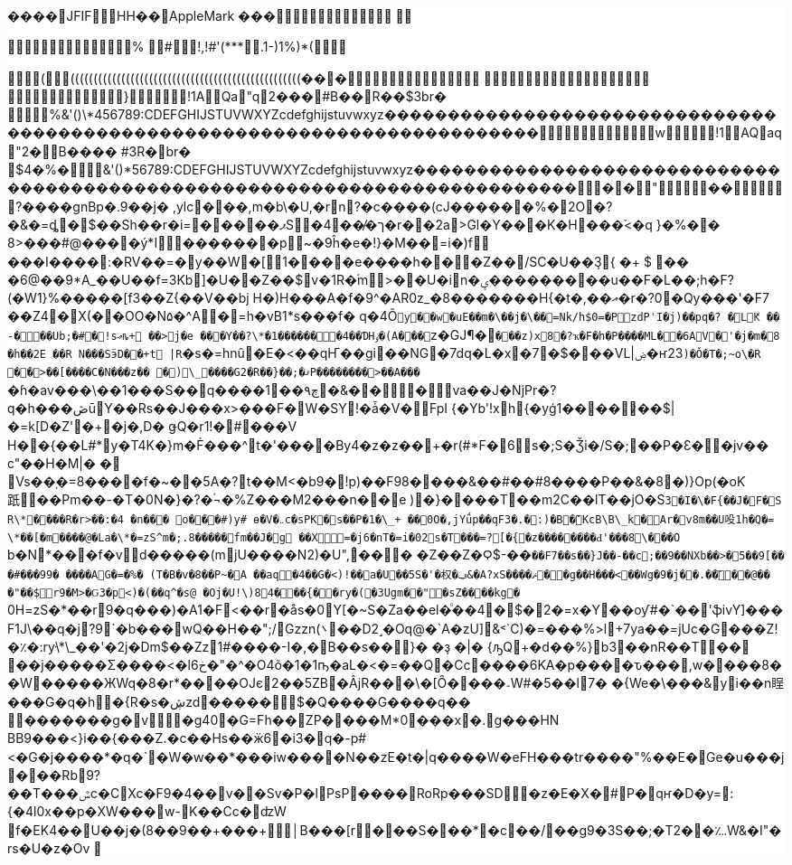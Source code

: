 ���� JFIF  H H  �� AppleMark
�� � 

 
% #!,!#'(\*\*\*.1-)1%)\*(
 
(((((((((((((((((((((((((((((((((((((((((((((((((((���           
        
   } !1AQa"q2���#B��R��$3br� 
%&'()\*456789:CDEFGHIJSTUVWXYZcdefghijstuvwxyz�������������������������������������������������������������������������  w !1AQaq"2�B���� #3R�br�
$4�%�&'()\*56789:CDEFGHIJSTUVWXYZcdefghijstuvwxyz�������������������������������������������������������������������������� ��" ��   ? ����gnBp�.9��j� ,ylc���,m�b\�U,�rn?�c����(cJ������%�2O�?�&�=ȡ �$� �Sh��r�i=�����ޕS�4��̸�ך�r��2a>Gl�Y ���K�H���֒<�q
}�%��
8>���#@����ý\*I�������p~�9ĥ�e�!}�M��=i�)f
���I����:�RV��=�y��W�[1����e����h��޹�Z��/SC�U��Ҙ\{
�+
$ �� �6@��9\*A\_��U��f=3Kb]�U��Z��$v�1R�ۘm>��U�in�ؠ���������u��F�L��;h�F?(�W1}%�����[f3��Z{��V��bj H�)H���A�f�9^�AR0z\_�8�������H{�t�,��އ�r�?0�Qy���'�F7
��Z4�X(��OO�N۵�^A�=h�vB1\*s���f� q�4Õ`y� �w�uE��m�\��j�\��=Nk/h$0=�PzdPՙI�j)��pq�?
�LԞ ��-���Ub;�# �!sޢȵ+ ��>j�e ���Y��?\*�1�������4��ƊHٶ�(A���`z�GJ¶�`���z)x8� ?ҡ�F�h�P��� �ML��6AV�'�j�m�8�h��2E ��R
N���SӭD��+t
|R`�s�=hnû�E�<��qҤ��gi��NG�7dq�L�x�7�$���VL|ۻ�ҥ23`)�Ǒ�T�;~o\�R ��>��[����C�N���z�� �)\_����G2�R��}��;�ޤP��������>��A���`�ɦ�av�� �\��1���S��q����1��۹ڄ�&���va��J�NjPr�? q�h� ��ڞūY��Rs��J���x>���F�W�SY!�ǡ�V�FpI {�Yb'!xh{�yǵ1����̷��$|�=k[D�Z'�+�j�,D�
ǥQ�r1!�#޴���V
H��{��L#\*y�T4K�}m�F̉���^t�'����By4�z�z� �+�r(#\*F�6s�;S�Ǯi�/S�;��P�Ɛ��jv�� c"��H�M|� �
Vs��֚�=8�� ��f�~��5A�?t��M<�b9�!p)��F98����&��#��#8����P��&�8�)}Op(�oƘ䟗��Pm��-�T�0N�}�?�۟¬� %Z���M2���n��e
)�}����T󍣟��m2C��lT��jO�S`3�I�\�F{��J�F�SR\*����R�r>��:�4
�n���
o���#)y#
ѳ�V�܅c�sPK�s��P�1�\_+
��0O�,jYǘp��qF3�.�:)�B�ܽKcB\B\_k�Ar�v8m��U吺1h�Q�=\*��[�m����@�La�\*�=zS^m�;.8�����fm��J�g ��X=�j6�nT�=i�02s�T���=?[�{�z��������Ԁ'���8\���O`b�N\*���f�vd�����(mjU����N2)�U",̈́��� �Z��Z� Ϙ$-��`��F7��s��}J��-��c;��9��NXb��>�5��9[�� �#��� 99�
����AG�=�%�
(T�B�v�8��P~�A
��aq�4��G�<)!��a�U��5S�'�权�ݠ&�A?xS��� �ޡ�� g��H���<��Wg�9�j��.��҇��@���"��$׊r9�M>�Ԍ 3�p<)�(��q^�s@
�Oj� U!\)84���{��ry�( �3Ugm ��"�sZ����kg�`0H=zS�\*��r9�q���)�A1�F<��r�ås�׿0Y[�~S�Za��el�ͦ��4͸�$�2�=x�Y��oƴ#�`��'ֆivY]���F1J\��q�j?9`�b���wQ��H��";/Gzzn(܌��D2˼�Oq@�`A�zU]&˂`C)�=���%>l+7ya��=jUc�G ���Z!�٪�:ry݀\*\_��'�2j�Dm$��Zz1#����-I�,�B��s��⫌}�
�ҙ
�|� {ԡQ+�d��%}b3��nR��T�� ��j�����Σ�� ��<�l6خ�"�^�O4õ�1�1ҧ�aL�<�=��Q�Cc����6KA�p����ԏ���,w����8��W�� ���ЖWq�8�r\*����OJє2��5ZB�ÂjR���\�[Ȏ����؞W#�5��l7� �{We�\���&yi��n睈���G�q�h�{R�s�ڜzd�����$�Q����G����q��
������� g�v�g40�G=Fh��ZP��� �M\*0�� �x�. ց� ��HN
 BB9���<}i��{���Z.�c��Hs��ӝ6�i3�q�-p#<�G�j����\*�q�`�W�ԝ��\*���iw����N��zE�t�|q����W�eFH ���tr����"%��E�Ge�u���j���Rb9?��T���ݜc�CXc�F9�4��v��Sv�P�lPsP����RoRp���SD�z�E�X�#P�qҥ�D�y=:{�4l0x��p� XW�� �w-K��Cc�ʣW f�EK4��U��j�(8��9��+���+│B���[r�� �S���\*�c��/��g9�3S��;�T2��؊W&�I" �rs�U�z�Ov 
